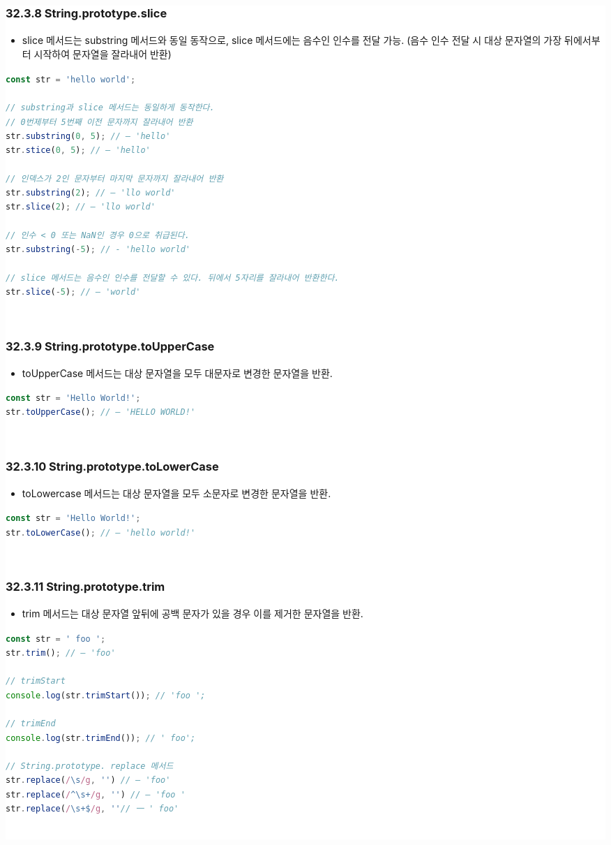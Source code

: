 ### 32.3.8 String.prototype.slice

- slice 메서드는 substring 메서드와 동일 동작으로, slice 메서드에는 음수인 인수를 전달 가능. (음수 인수 전달 시 대상 문자열의 가장 뒤에서부터 시작하여 문자열을 잘라내어 반환)

```jsx
const str = 'hello world';

// substring과 slice 메서드는 동일하게 동작한다.
// 0번제부터 5번째 이전 문자까지 잘라내어 반환
str.substring(0, 5); // — 'hello'
str.stice(0, 5); // — 'hello'

// 인덱스가 2인 문자부터 마지막 문자까지 잘라내어 반환
str.substring(2); // — 'llo world'
str.slice(2); // — 'llo world'

// 인수 < 0 또는 NaN인 경우 0으로 취급된다.
str.substring(-5); // - 'hello world'

// slice 메서드는 음수인 인수를 전달할 수 있다. 뒤에서 5자리를 잘라내어 반환한다.
str.slice(-5); // — 'world'
```
<br>

### 32.3.9 String.prototype.toUpperCase

- toUpperCase 메서드는 대상 문자열을 모두 대문자로 변경한 문자열을 반환.

```jsx
const str = 'Hello World!';
str.toUpperCase(); // — 'HELLO WORLD!'
```
<br>

### 32.3.10 String.prototype.toLowerCase

- toLowercase 메서드는 대상 문자열을 모두 소문자로 변경한 문자열을 반환.

```jsx
const str = 'Hello World!';
str.toLowerCase(); // — 'hello world!'
```
<br>

### 32.3.11 String.prototype.trim

- trim 메서드는 대상 문자열 앞뒤에 공백 문자가 있을 경우 이를 제거한 문자열을 반환.

```jsx
const str = ' foo ';
str.trim(); // — 'foo'

// trimStart
console.log(str.trimStart()); // 'foo ';

// trimEnd
console.log(str.trimEnd()); // ' foo';

// String.prototype. replace 메서드
str.replace(/\s/g, '') // — 'foo'
str.replace(/^\s+/g, '') // — 'foo '
str.replace(/\s+$/g, ''// 一 ' foo'
```
<br>

